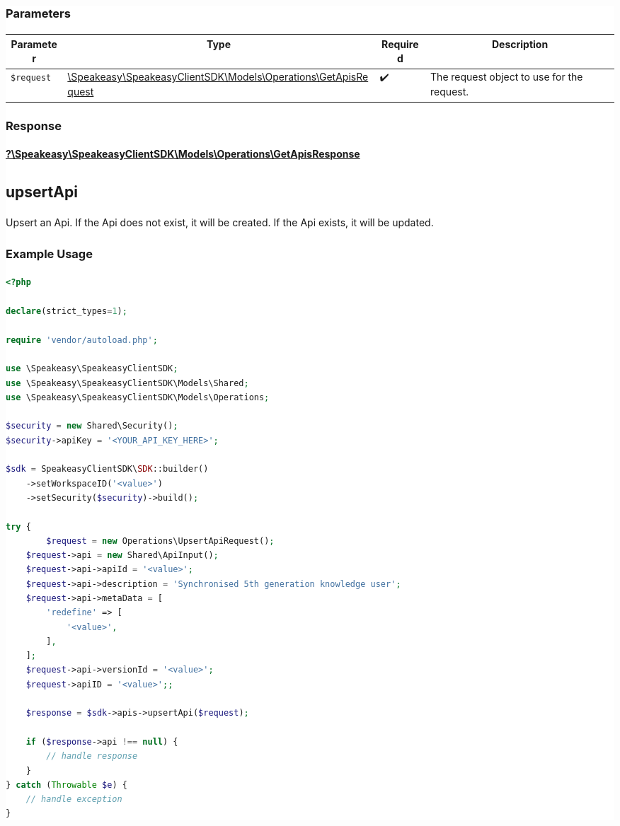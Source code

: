 ### Parameters

| Parameter                                                                                                   | Type                                                                                                        | Required                                                                                                    | Description                                                                                                 |
| ----------------------------------------------------------------------------------------------------------- | ----------------------------------------------------------------------------------------------------------- | ----------------------------------------------------------------------------------------------------------- | ----------------------------------------------------------------------------------------------------------- |
| `$request`                                                                                                  | [\Speakeasy\SpeakeasyClientSDK\Models\Operations\GetApisRequest](../../Models/Operations/GetApisRequest.md) | :heavy_check_mark:                                                                                          | The request object to use for the request.                                                                  |


### Response

**[?\Speakeasy\SpeakeasyClientSDK\Models\Operations\GetApisResponse](../../Models/Operations/GetApisResponse.md)**


## upsertApi

Upsert an Api. If the Api does not exist, it will be created.
If the Api exists, it will be updated.

### Example Usage

```php
<?php

declare(strict_types=1);

require 'vendor/autoload.php';

use \Speakeasy\SpeakeasyClientSDK;
use \Speakeasy\SpeakeasyClientSDK\Models\Shared;
use \Speakeasy\SpeakeasyClientSDK\Models\Operations;

$security = new Shared\Security();
$security->apiKey = '<YOUR_API_KEY_HERE>';

$sdk = SpeakeasyClientSDK\SDK::builder()
    ->setWorkspaceID('<value>')
    ->setSecurity($security)->build();

try {
        $request = new Operations\UpsertApiRequest();
    $request->api = new Shared\ApiInput();
    $request->api->apiId = '<value>';
    $request->api->description = 'Synchronised 5th generation knowledge user';
    $request->api->metaData = [
        'redefine' => [
            '<value>',
        ],
    ];
    $request->api->versionId = '<value>';
    $request->apiID = '<value>';;

    $response = $sdk->apis->upsertApi($request);

    if ($response->api !== null) {
        // handle response
    }
} catch (Throwable $e) {
    // handle exception
}
```
